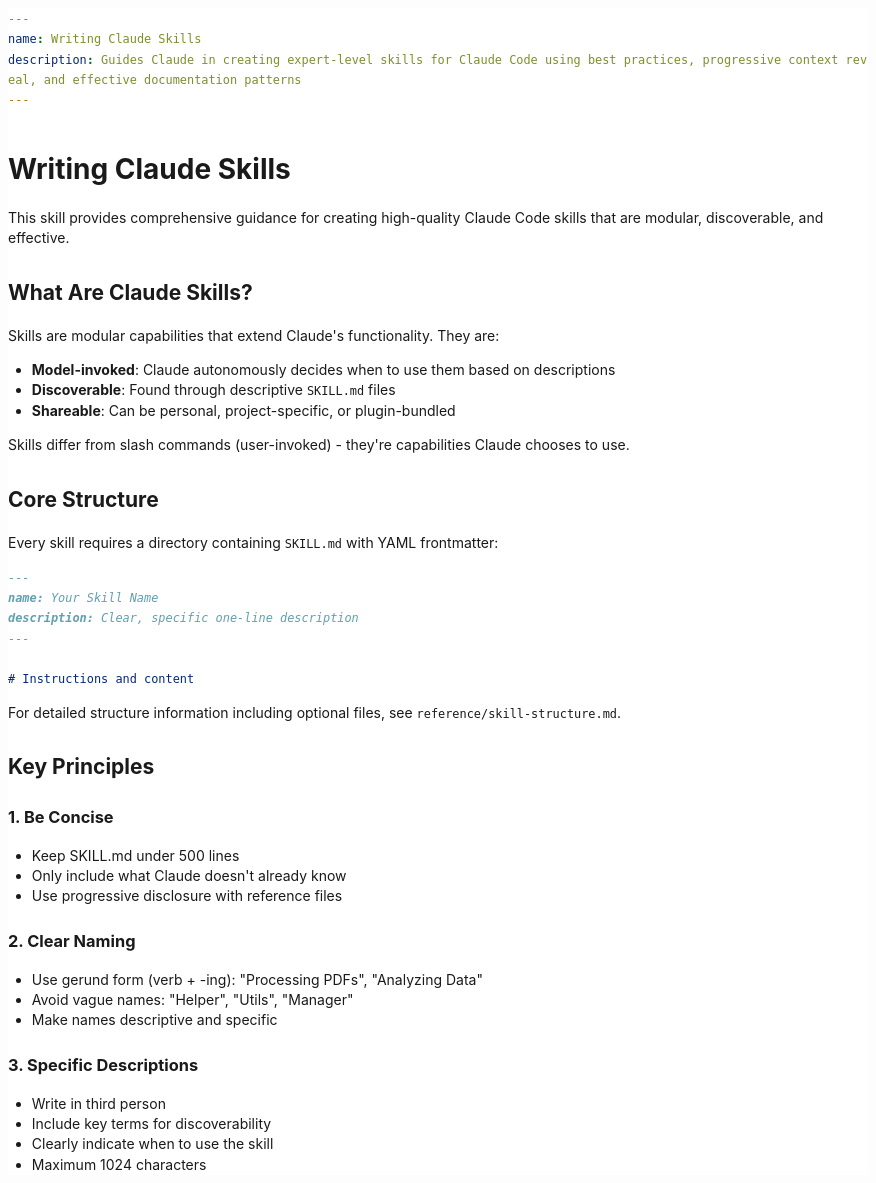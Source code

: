 ```yaml
---
name: Writing Claude Skills
description: Guides Claude in creating expert-level skills for Claude Code using best practices, progressive context reveal, and effective documentation patterns
---
```


# Writing Claude Skills

This skill provides comprehensive guidance for creating high-quality Claude Code skills that are modular, discoverable, and effective.

## What Are Claude Skills?

Skills are modular capabilities that extend Claude's functionality. They are:
- **Model-invoked**: Claude autonomously decides when to use them based on descriptions
- **Discoverable**: Found through descriptive `SKILL.md` files
- **Shareable**: Can be personal, project-specific, or plugin-bundled

Skills differ from slash commands (user-invoked) - they're capabilities Claude chooses to use.

## Core Structure

Every skill requires a directory containing `SKILL.md` with YAML frontmatter:

```markdown
---
name: Your Skill Name
description: Clear, specific one-line description
---

# Instructions and content
```

For detailed structure information including optional files, see `reference/skill-structure.md`.

## Key Principles

### 1. Be Concise
- Keep SKILL.md under 500 lines
- Only include what Claude doesn't already know
- Use progressive disclosure with reference files

### 2. Clear Naming
- Use gerund form (verb + -ing): "Processing PDFs", "Analyzing Data"
- Avoid vague names: "Helper", "Utils", "Manager"
- Make names descriptive and specific

### 3. Specific Descriptions
- Write in third person
- Include key terms for discoverability
- Clearly indicate when to use the skill
- Maximum 1024 characters

